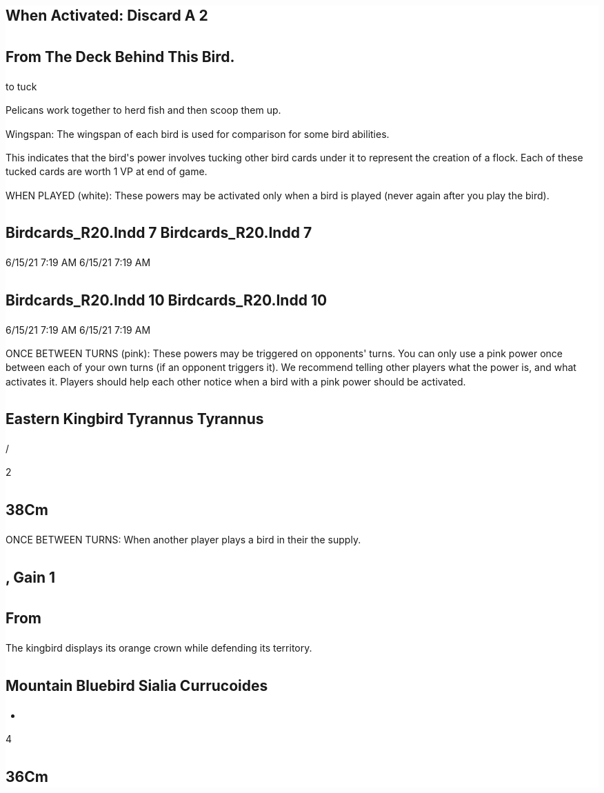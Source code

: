 ## When Activated: Discard A 2

## From The Deck Behind This Bird.

to tuck

Pelicans work together to herd fish and then scoop them up.

Wingspan: The wingspan of each bird is used for comparison for some bird abilities.

This indicates that the bird's power involves tucking other bird cards under it to represent the creation of a flock. Each of these tucked cards are worth 1 VP at end of game.

WHEN PLAYED (white): These powers may be activated only when a bird is played (never again after you play the bird).

## Birdcards_R20.Indd 7 Birdcards_R20.Indd 7

6/15/21 7:19 AM 6/15/21 7:19 AM

## Birdcards_R20.Indd 10 Birdcards_R20.Indd 10

6/15/21 7:19 AM 6/15/21 7:19 AM

ONCE BETWEEN TURNS (pink): These powers may be triggered on opponents' turns. You can only use a pink power once between each of your own turns (if an opponent triggers it). We recommend telling other players what the power is, and what activates it. Players should help each other notice when a bird with a pink power should be activated.

## Eastern Kingbird Tyrannus Tyrannus

/

2

## 38Cm

ONCE BETWEEN TURNS: When another player plays a bird in their the supply.

## , Gain 1

## From

The kingbird displays its orange crown while defending its territory.

## Mountain Bluebird Sialia Currucoides

+

4

## 36Cm
